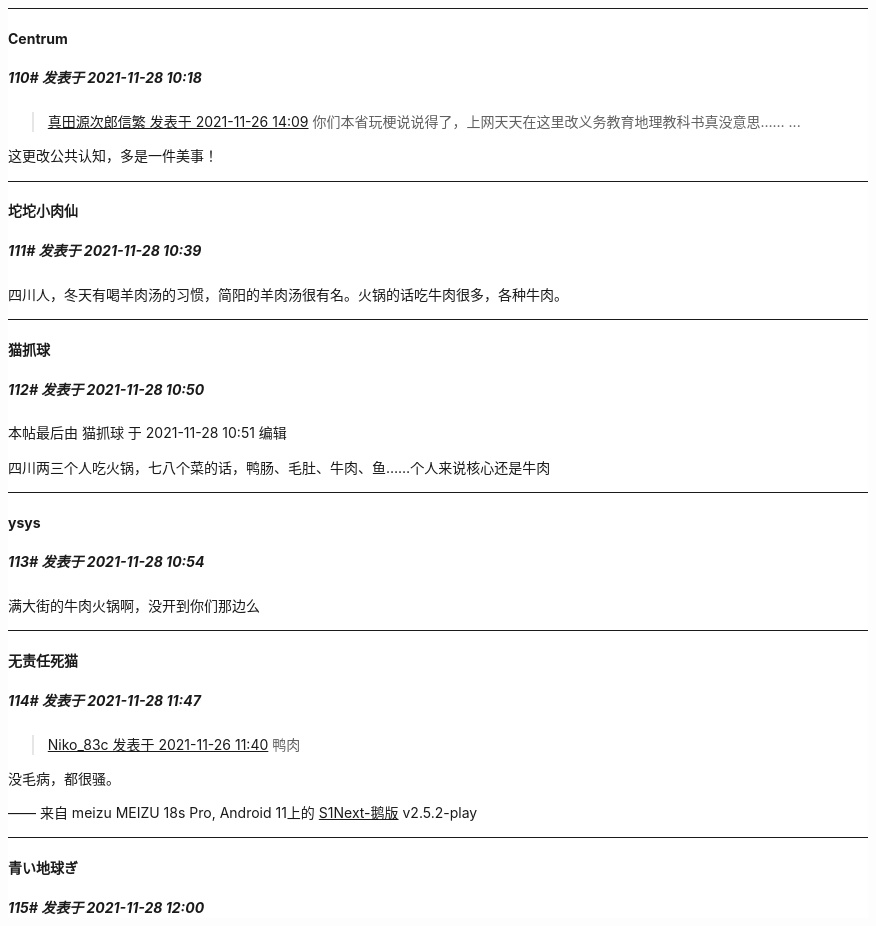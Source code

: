 *****

####  Centrum  
##### 110#       发表于 2021-11-28 10:18

<blockquote><a href="httphttps://bbs.saraba1st.com/2b/forum.php?mod=redirect&amp;goto=findpost&amp;pid=53709505&amp;ptid=2039435" target="_blank">真田源次郎信繁 发表于 2021-11-26 14:09</a>
你们本省玩梗说说得了，上网天天在这里改义务教育地理教科书真没意思…… ...</blockquote>
这更改公共认知，多是一件美事！



*****

####  坨坨小肉仙  
##### 111#       发表于 2021-11-28 10:39

四川人，冬天有喝羊肉汤的习惯，简阳的羊肉汤很有名。火锅的话吃牛肉很多，各种牛肉。



*****

####  猫抓球  
##### 112#       发表于 2021-11-28 10:50

 本帖最后由 猫抓球 于 2021-11-28 10:51 编辑 

四川两三个人吃火锅，七八个菜的话，鸭肠、毛肚、牛肉、鱼……个人来说核心还是牛肉

*****

####  ysys  
##### 113#       发表于 2021-11-28 10:54

满大街的牛肉火锅啊，没开到你们那边么



*****

####  无责任死猫  
##### 114#       发表于 2021-11-28 11:47

<blockquote><a href="httphttps://bbs.saraba1st.com/2b/forum.php?mod=redirect&amp;goto=findpost&amp;pid=53707425&amp;ptid=2039435" target="_blank">Niko_83c 发表于 2021-11-26 11:40</a>
鸭肉</blockquote>
没毛病，都很骚。

—— 来自 meizu MEIZU 18s Pro, Android 11上的 [S1Next-鹅版](https://github.com/ykrank/S1-Next/releases) v2.5.2-play

*****

####  青い地球ぎ  
##### 115#       发表于 2021-11-28 12:00

